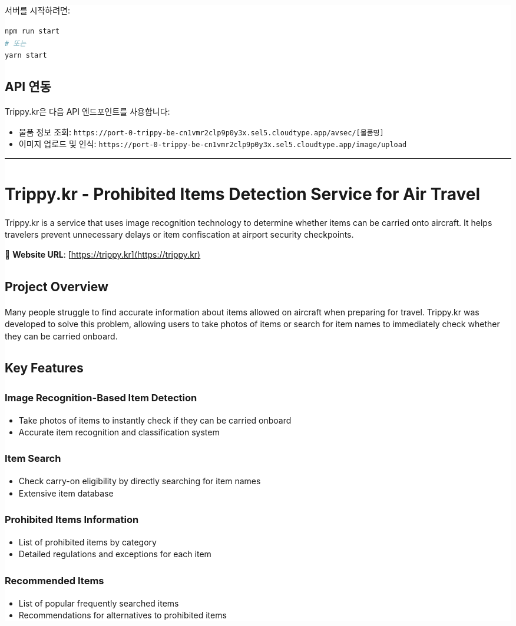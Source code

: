 서버를 시작하려면:

```bash
npm run start
# 또는
yarn start
```

## API 연동

Trippy.kr은 다음 API 엔드포인트를 사용합니다:

- 물품 정보 조회: `https://port-0-trippy-be-cn1vmr2clp9p0y3x.sel5.cloudtype.app/avsec/[물품명]`
- 이미지 업로드 및 인식: `https://port-0-trippy-be-cn1vmr2clp9p0y3x.sel5.cloudtype.app/image/upload`

---

# Trippy.kr - Prohibited Items Detection Service for Air Travel

Trippy.kr is a service that uses image recognition technology to determine whether items can be carried onto aircraft. It helps travelers prevent unnecessary delays or item confiscation at airport security checkpoints.

🔗 **Website URL**: [https://trippy.kr](https://trippy.kr)

## Project Overview

Many people struggle to find accurate information about items allowed on aircraft when preparing for travel. Trippy.kr was developed to solve this problem, allowing users to take photos of items or search for item names to immediately check whether they can be carried onboard.

## Key Features

### Image Recognition-Based Item Detection

- Take photos of items to instantly check if they can be carried onboard
- Accurate item recognition and classification system

### Item Search

- Check carry-on eligibility by directly searching for item names
- Extensive item database

### Prohibited Items Information

- List of prohibited items by category
- Detailed regulations and exceptions for each item

### Recommended Items

- List of popular frequently searched items
- Recommendations for alternatives to prohibited items
